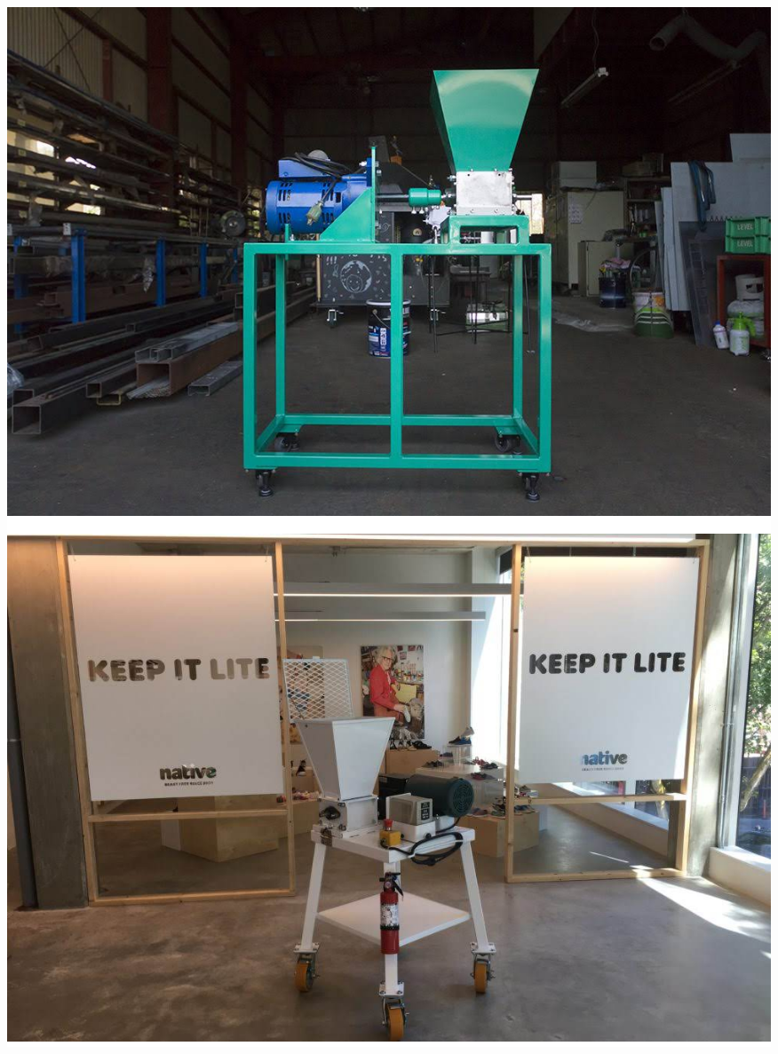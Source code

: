 ![Community Shredder](assets/Build/community/machinehack-shredder-4.jpg)

![Community Shredder](assets/Build/community/machinehack-shredder-2.jpg)
